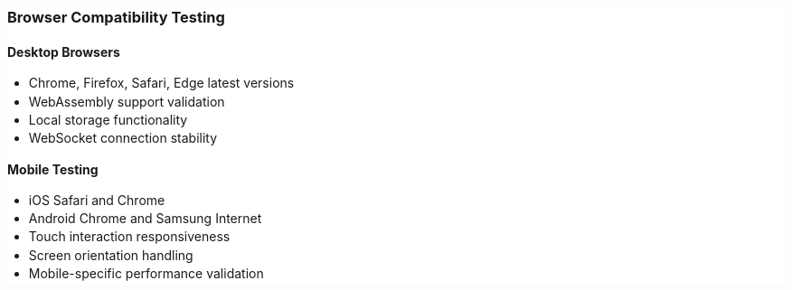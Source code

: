 ### Browser Compatibility Testing

**Desktop Browsers**
- Chrome, Firefox, Safari, Edge latest versions
- WebAssembly support validation
- Local storage functionality
- WebSocket connection stability

**Mobile Testing**
- iOS Safari and Chrome
- Android Chrome and Samsung Internet
- Touch interaction responsiveness
- Screen orientation handling
- Mobile-specific performance validation